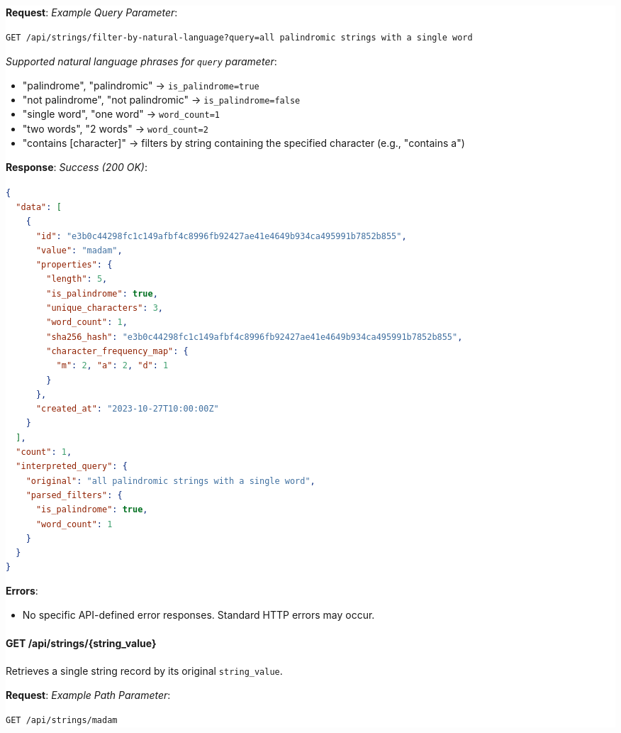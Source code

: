 **Request**:
_Example Query Parameter_:
```
GET /api/strings/filter-by-natural-language?query=all palindromic strings with a single word
```
_Supported natural language phrases for `query` parameter_:
-   "palindrome", "palindromic" -> `is_palindrome=true`
-   "not palindrome", "not palindromic" -> `is_palindrome=false`
-   "single word", "one word" -> `word_count=1`
-   "two words", "2 words" -> `word_count=2`
-   "contains [character]" -> filters by string containing the specified character (e.g., "contains a")

**Response**:
_Success (200 OK)_:
```json
{
  "data": [
    {
      "id": "e3b0c44298fc1c149afbf4c8996fb92427ae41e4649b934ca495991b7852b855",
      "value": "madam",
      "properties": {
        "length": 5,
        "is_palindrome": true,
        "unique_characters": 3,
        "word_count": 1,
        "sha256_hash": "e3b0c44298fc1c149afbf4c8996fb92427ae41e4649b934ca495991b7852b855",
        "character_frequency_map": {
          "m": 2, "a": 2, "d": 1
        }
      },
      "created_at": "2023-10-27T10:00:00Z"
    }
  ],
  "count": 1,
  "interpreted_query": {
    "original": "all palindromic strings with a single word",
    "parsed_filters": {
      "is_palindrome": true,
      "word_count": 1
    }
  }
}
```

**Errors**:
-   No specific API-defined error responses. Standard HTTP errors may occur.

#### GET /api/strings/{string_value}
Retrieves a single string record by its original `string_value`.

**Request**:
_Example Path Parameter_:
```
GET /api/strings/madam
```
